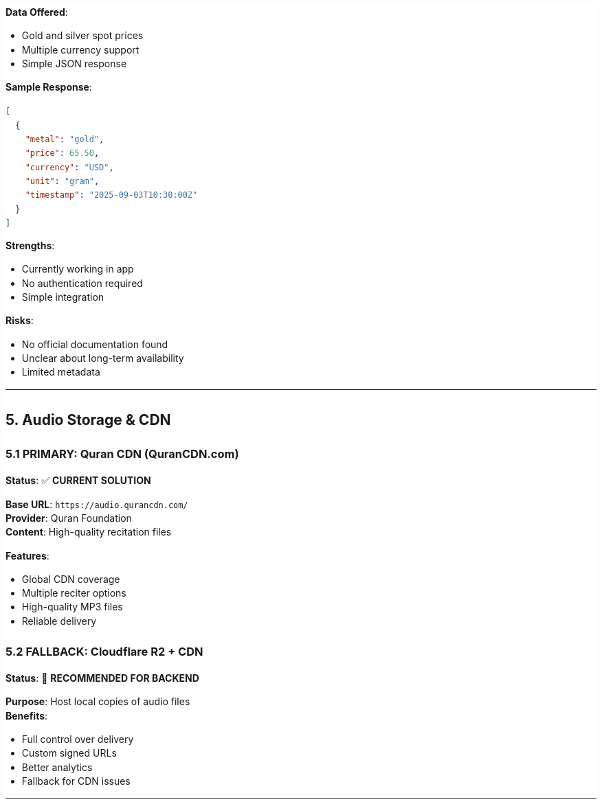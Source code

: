 **Data Offered**:
- Gold and silver spot prices
- Multiple currency support
- Simple JSON response

**Sample Response**:
```json
[
  {
    "metal": "gold",
    "price": 65.50,
    "currency": "USD", 
    "unit": "gram",
    "timestamp": "2025-09-03T10:30:00Z"
  }
]
```

**Strengths**:
- Currently working in app
- No authentication required
- Simple integration

**Risks**:
- No official documentation found
- Unclear about long-term availability
- Limited metadata

---

## 5. Audio Storage & CDN

### 5.1 PRIMARY: Quran CDN (QuranCDN.com)
**Status**: ✅ **CURRENT SOLUTION**

**Base URL**: `https://audio.qurancdn.com/`  
**Provider**: Quran Foundation  
**Content**: High-quality recitation files  

**Features**:
- Global CDN coverage
- Multiple reciter options
- High-quality MP3 files
- Reliable delivery

### 5.2 FALLBACK: Cloudflare R2 + CDN
**Status**: 🔄 **RECOMMENDED FOR BACKEND**

**Purpose**: Host local copies of audio files  
**Benefits**:
- Full control over delivery
- Custom signed URLs
- Better analytics
- Fallback for CDN issues

---